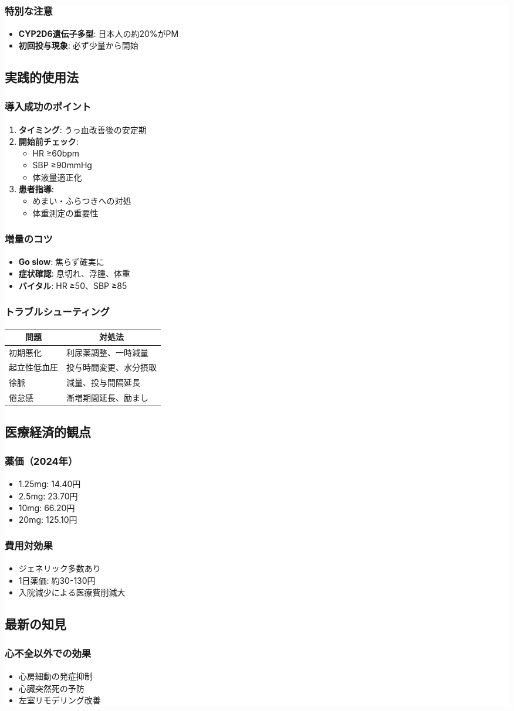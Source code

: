 ### 特別な注意
- **CYP2D6遺伝子多型**: 日本人の約20%がPM
- **初回投与現象**: 必ず少量から開始

## 実践的使用法

### 導入成功のポイント
1. **タイミング**: うっ血改善後の安定期
2. **開始前チェック**:
   - HR ≥60bpm
   - SBP ≥90mmHg
   - 体液量適正化
3. **患者指導**: 
   - めまい・ふらつきへの対処
   - 体重測定の重要性

### 増量のコツ
- **Go slow**: 焦らず確実に
- **症状確認**: 息切れ、浮腫、体重
- **バイタル**: HR ≥50、SBP ≥85

### トラブルシューティング
| 問題 | 対処法 |
|------|--------|
| 初期悪化 | 利尿薬調整、一時減量 |
| 起立性低血圧 | 投与時間変更、水分摂取 |
| 徐脈 | 減量、投与間隔延長 |
| 倦怠感 | 漸増期間延長、励まし |

## 医療経済的観点

### 薬価（2024年）
- 1.25mg: 14.40円
- 2.5mg: 23.70円
- 10mg: 66.20円
- 20mg: 125.10円

### 費用対効果
- ジェネリック多数あり
- 1日薬価: 約30-130円
- 入院減少による医療費削減大

## 最新の知見

### 心不全以外での効果
- 心房細動の発症抑制
- 心臓突然死の予防
- 左室リモデリング改善
